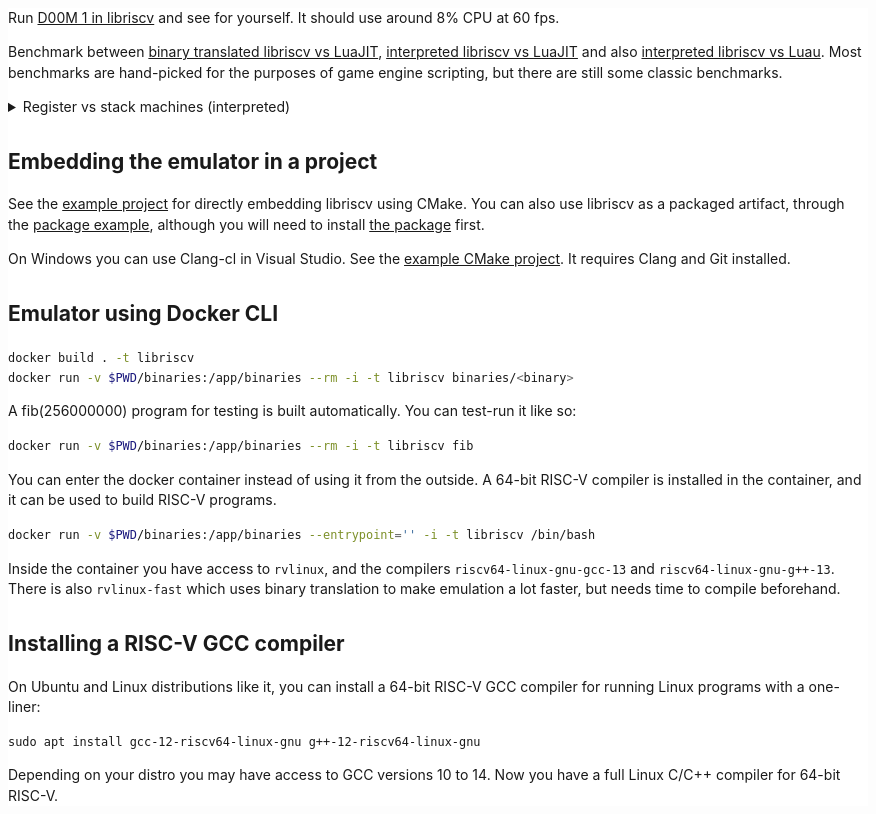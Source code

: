 Run [D00M 1 in libriscv](/examples/doom) and see for yourself. It should use around 8% CPU at 60 fps.

Benchmark between [binary translated libriscv vs LuaJIT](https://gist.github.com/fwsGonzo/9132f0ef7d3f009baa5b222eedf392da), [interpreted libriscv vs LuaJIT](https://gist.github.com/fwsGonzo/1af5b2a9b4f38c1f3d3074d78acdf609) and also [interpreted libriscv vs Luau](https://gist.github.com/fwsGonzo/5ac8f4d8ca84e97b0c527aec76a86fe9).  Most benchmarks are hand-picked for the purposes of game engine scripting, but there are still some classic benchmarks.

<details><summary>Register vs stack machines (interpreted)</summary></details>

## Embedding the emulator in a project

See the [example project](/examples/embed) for directly embedding libriscv using CMake. You can also use libriscv as a packaged artifact, through the [package example](/examples/package), although you will need to install [the package](/.github/workflows/packaging.yml) first.

On Windows you can use Clang-cl in Visual Studio. See the [example CMake project](/examples/msvc). It requires Clang and Git installed.


## Emulator using Docker CLI

```sh
docker build . -t libriscv
docker run -v $PWD/binaries:/app/binaries --rm -i -t libriscv binaries/<binary>
```

A fib(256000000) program for testing is built automatically. You can test-run it like so:
```sh
docker run -v $PWD/binaries:/app/binaries --rm -i -t libriscv fib
```

You can enter the docker container instead of using it from the outside. A 64-bit RISC-V compiler is installed in the container, and it can be used to build RISC-V programs.

```sh
docker run -v $PWD/binaries:/app/binaries --entrypoint='' -i -t libriscv /bin/bash
```

Inside the container you have access to `rvlinux`, and the compilers `riscv64-linux-gnu-gcc-13` and `riscv64-linux-gnu-g++-13`. There is also `rvlinux-fast` which uses binary translation to make emulation a lot faster, but needs time to compile beforehand.


## Installing a RISC-V GCC compiler

On Ubuntu and Linux distributions like it, you can install a 64-bit RISC-V GCC compiler for running Linux programs with a one-liner:

```
sudo apt install gcc-12-riscv64-linux-gnu g++-12-riscv64-linux-gnu
```

Depending on your distro you may have access to GCC versions 10 to 14. Now you have a full Linux C/C++ compiler for 64-bit RISC-V.
